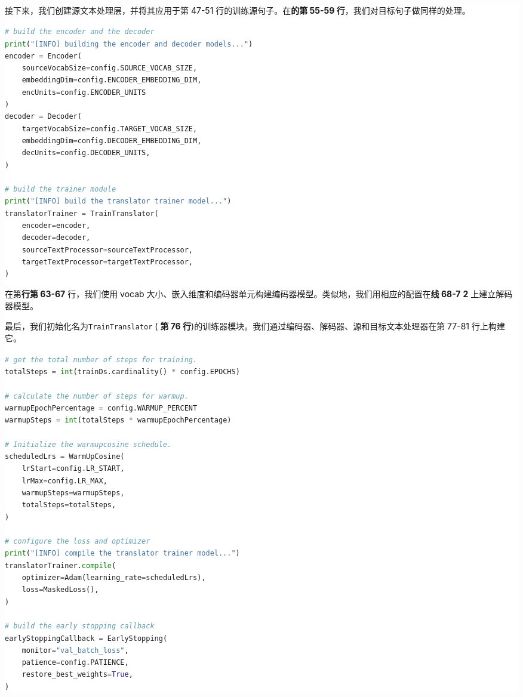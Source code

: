 接下来，我们创建源文本处理层，并将其应用于第 47-51 行的训练源句子。在**的第 55-59 行**，我们对目标句子做同样的处理。

```py
# build the encoder and the decoder
print("[INFO] building the encoder and decoder models...")
encoder = Encoder(
    sourceVocabSize=config.SOURCE_VOCAB_SIZE,
    embeddingDim=config.ENCODER_EMBEDDING_DIM,
    encUnits=config.ENCODER_UNITS
)
decoder = Decoder(
    targetVocabSize=config.TARGET_VOCAB_SIZE,
    embeddingDim=config.DECODER_EMBEDDING_DIM,
    decUnits=config.DECODER_UNITS,
)

# build the trainer module
print("[INFO] build the translator trainer model...")
translatorTrainer = TrainTranslator(
    encoder=encoder,
    decoder=decoder,
    sourceTextProcessor=sourceTextProcessor,
    targetTextProcessor=targetTextProcessor,
)
```

在第**行第 63-67** 行，我们使用 vocab 大小、嵌入维度和编码器单元构建编码器模型。类似地，我们用相应的配置在**线 68-7** **2** 上建立解码器模型。

最后，我们初始化名为`TrainTranslator` ( **第 76 行**)的训练器模块。我们通过编码器、解码器、源和目标文本处理器在第 77-81 行上构建它。

```py
# get the total number of steps for training.
totalSteps = int(trainDs.cardinality() * config.EPOCHS)

# calculate the number of steps for warmup.
warmupEpochPercentage = config.WARMUP_PERCENT
warmupSteps = int(totalSteps * warmupEpochPercentage)

# Initialize the warmupcosine schedule.
scheduledLrs = WarmUpCosine(
    lrStart=config.LR_START,
    lrMax=config.LR_MAX,
    warmupSteps=warmupSteps,
    totalSteps=totalSteps,
)

# configure the loss and optimizer
print("[INFO] compile the translator trainer model...")
translatorTrainer.compile(
    optimizer=Adam(learning_rate=scheduledLrs),
    loss=MaskedLoss(),
)

# build the early stopping callback
earlyStoppingCallback = EarlyStopping(
    monitor="val_batch_loss",
    patience=config.PATIENCE,
    restore_best_weights=True,
)
```
